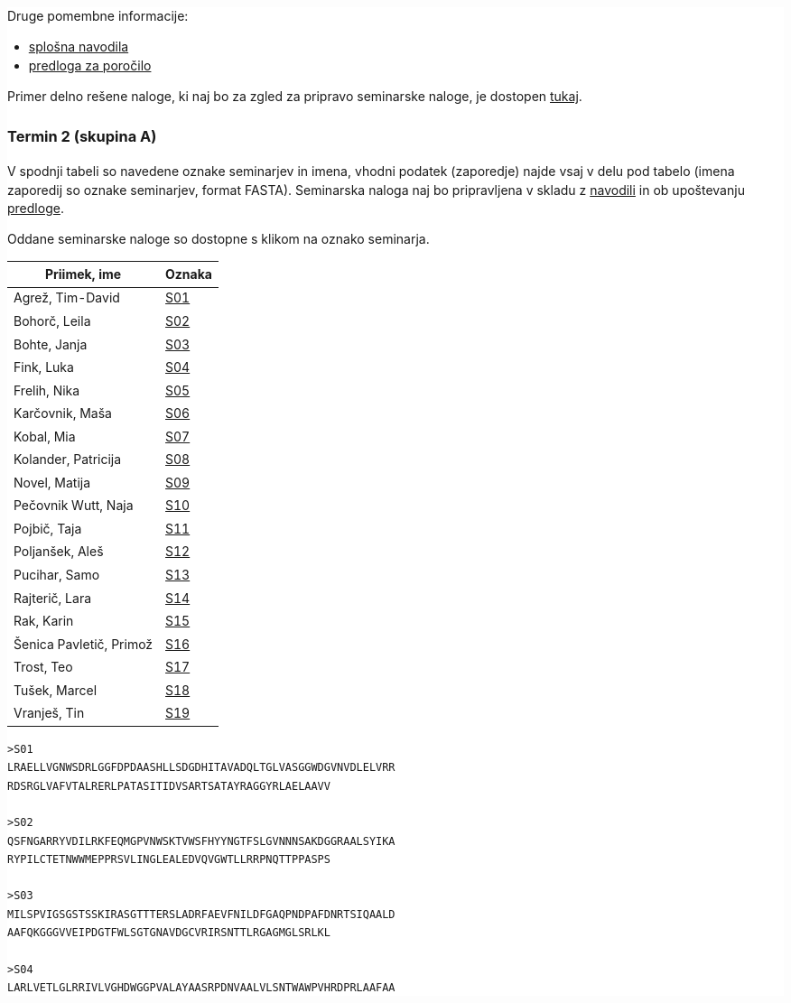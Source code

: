 Druge pomembne informacije:
- [splošna navodila](navodila.md)
- [predloga za poročilo](seminar-predloga.md)

Primer delno rešene naloge, ki naj bo za zgled za pripravo seminarske naloge, je dostopen [tukaj](naloge/s00-primer.md).

### Termin 2 (skupina A)

V spodnji tabeli so navedene oznake seminarjev in imena, vhodni podatek (zaporedje) najde vsaj v delu pod tabelo (imena zaporedij so oznake seminarjev, format FASTA). Seminarska naloga naj bo pripravljena v skladu z [navodili](navodila.md) in ob upoštevanju [predloge](seminar-predloga.md).

Oddane seminarske naloge so dostopne s klikom na oznako seminarja.

| Priimek, ime            | Oznaka               |
| ----------------------- | -------------------- |
| Agrež, Tim-David        | [S01](naloge/s01)    |
| Bohorč, Leila           | [S02](naloge/s02)    |
| Bohte, Janja            | [S03](naloge/s03)    |
| Fink, Luka              | [S04](naloge/s04)    |
| Frelih, Nika            | [S05](naloge/s05)    |
| Karčovnik, Maša         | [S06](naloge/s06)    |
| Kobal, Mia              | [S07](naloge/s07)    |
| Kolander, Patricija     | [S08](naloge/s08)    |
| Novel, Matija           | [S09](naloge/s09)    |
| Pečovnik Wutt, Naja     | [S10](naloge/s10)    |
| Pojbič, Taja            | [S11](naloge/s11)    |
| Poljanšek, Aleš         | [S12](naloge/s12)    |
| Pucihar, Samo           | [S13](naloge/s13)    |
| Rajterič, Lara          | [S14](naloge/s14)    |
| Rak, Karin              | [S15](naloge/s15)    |
| Šenica Pavletič, Primož | [S16](naloge/s16)    |
| Trost, Teo              | [S17](naloge/s17)    |
| Tušek, Marcel           | [S18](naloge/s18)    |
| Vranješ, Tin            | [S19](naloge/s19)    |

```
>S01
LRAELLVGNWSDRLGGFDPDAASHLLSDGDHITAVADQLTGLVASGGWDGVNVDLELVRR
RDSRGLVAFVTALRERLPATASITIDVSARTSATAYRAGGYRLAELAAVV

>S02
QSFNGARRYVDILRKFEQMGPVNWSKTVWSFHYYNGTFSLGVNNNSAKDGGRAALSYIKA
RYPILCTETNWWMEPPRSVLINGLEALEDVQVGWTLLRRPNQTTPPASPS

>S03
MILSPVIGSGSTSSKIRASGTTTERSLADRFAEVFNILDFGAQPNDPAFDNRTSIQAALD
AAFQKGGGVVEIPDGTFWLSGTGNAVDGCVRIRSNTTLRGAGMGLSRLKL

>S04
LARLVETLGLRRIVLVGHDWGGPVALAYAASRPDNVAALVLSNTWAWPVHRDPRLAAFAA
```